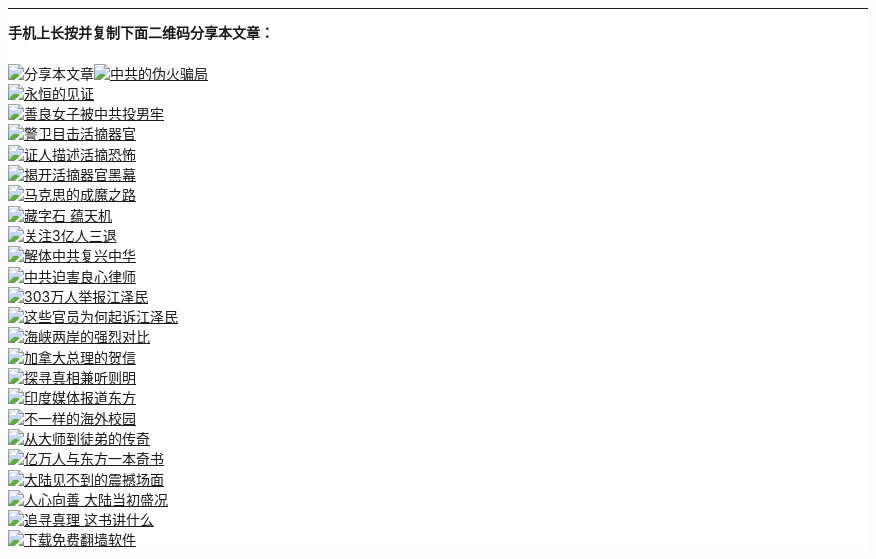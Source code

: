 <hr>    <strong>手机上长按并复制下面二维码分享本文章：</strong><br><br><img src="https://chart.apis.google.com/chart?cht=qr&chs=240x240&choe=UTF-8&chld=M|2&chl=/gb/18/2/2/n10110414.md%231" title="分享本文章"></td><td valign=TOP><a href="/gb/16/1/21/n4622075.md?dfh#1" target="_blank"><img src="https://raw.githubusercontent.com/yfvdmz376/djy/master/gb/300/wei-f1.jpg" title="中共的伪火骗局"  alt="中共的伪火骗局"></a><br><a href="https://github.com/yfvdmz376/www/blob/master/README.md?dfh#9" target="_blank"><img src="https://raw.githubusercontent.com/yfvdmz376/djy/master/gb/300/yong-h.jpg" title="永恒的见证"  alt="永恒的见证"></a><br><a href="/gb/13/9/29/n3974789.md?dfh#1" target="_blank"><img src="https://raw.githubusercontent.com/yfvdmz376/djy/master/gb/300/shang-lnz.jpg" title="善良女子被中共投男牢"  alt="善良女子被中共投男牢"></a><br><a href="/gb/16/3/16/n4663449.md?dfh#1" target="_blank"><img src="https://raw.githubusercontent.com/yfvdmz376/djy/master/gb/300/huo-z3.jpg" title="警卫目击活摘器官"  alt="警卫目击活摘器官"></a><br><a href="/gb/16/8/7/n8177641.md?dfh#1" target="_blank"><img src="https://raw.githubusercontent.com/yfvdmz376/djy/master/gb/300/huo-z4.jpg" title="证人描述活摘恐怖"  alt="证人描述活摘恐怖"></a><br><a href="/gb/10/4/19/n2881569.md?dfh#1" target="_blank"><img src="https://raw.githubusercontent.com/yfvdmz376/djy/master/gb/300/huo-z1.jpg" title="揭开活摘器官黑幕"  alt="揭开活摘器官黑幕"></a><br><a href="/gb/10/11/7/n3077476.md?dfh#1" target="_blank"><img src="https://raw.githubusercontent.com/yfvdmz376/djy/master/gb/300/ma-ks.jpg" title="马克思的成魔之路"  alt="马克思的成魔之路"></a><br><a href="/gb/14/6/9/n4173977.md?dfh#1" target="_blank"><img src="https://raw.githubusercontent.com/yfvdmz376/djy/master/gb/300/chang-zs.jpg" title="藏字石 蕴天机"  alt="藏字石 蕴天机"></a><br><a href="/gb/18/5/10/n10381511.md?dfh#1" target="_blank"><img src="https://raw.githubusercontent.com/yfvdmz376/djy/master/gb/300/st1.jpg" title="关注3亿人三退"  alt="关注3亿人三退"></a><br><a href="/gb/18/3/21/n10237682.md?dfh#1" target="_blank"><img src="https://raw.githubusercontent.com/yfvdmz376/djy/master/gb/300/jie-t.jpg" title="解体中共复兴中华"  alt="解体中共复兴中华"></a><br><a href="/gb/9/2/9/n2422991.md?dfh#1" target="_blank"><img src="https://raw.githubusercontent.com/yfvdmz376/djy/master/gb/300/gao-zs.jpg" title="中共迫害良心律师"  alt="中共迫害良心律师"></a><br><a href="/gb/18/12/9/n10900044.md?dfh#1" target="_blank"><img src="https://raw.githubusercontent.com/yfvdmz376/djy/master/gb/300/sj1.jpg" title="303万人举报江泽民"  alt="303万人举报江泽民"></a><br><a href="/gb/18/8/28/n10672014.md?dfh#1" target="_blank"><img src="https://raw.githubusercontent.com/yfvdmz376/djy/master/gb/300/sj2.jpg" title="这些官员为何起诉江泽民"  alt="这些官员为何起诉江泽民"></a><br><a href="/gb/8/12/18/n2367165.md?dfh#1" target="_blank"><img src="https://raw.githubusercontent.com/yfvdmz376/djy/master/gb/300/liangan.jpg" title="海峡两岸的强烈对比"  alt="海峡两岸的强烈对比"></a><br><a href="/gb/15/12/10/n4593139.md?dfh#1" target="_blank"><img src="https://raw.githubusercontent.com/yfvdmz376/djy/master/gb/300/jia-ndzl.jpg" title="加拿大总理的贺信"  alt="加拿大总理的贺信"></a><br><a href="/gb/11/6/17/n3289382.md?dfh#1" target="_blank"><img src="https://raw.githubusercontent.com/yfvdmz376/djy/master/gb/300/xiao-wd.jpg" title="探寻真相兼听则明"  alt="探寻真相兼听则明"></a><br><a href="/gb/18/10/27/n10812623.md?dfh#1" target="_blank"><img src="https://raw.githubusercontent.com/yfvdmz376/djy/master/gb/300/yindu.jpg" title="印度媒体报道东方"  alt="印度媒体报道东方"></a><br><a href="/gb/18/6/9/n10469652.md?dfh#1" target="_blank"><img src="https://raw.githubusercontent.com/yfvdmz376/djy/master/gb/300/xie-j.jpg" title="不一样的海外校园"  alt="不一样的海外校园"></a><br><a href="/gb/7/4/5/n1669415.md?dfh#1" target="_blank"><img src="https://raw.githubusercontent.com/yfvdmz376/djy/master/gb/300/li-up.jpg" title="从大师到徒弟的传奇"  alt="从大师到徒弟的传奇"></a><br><a href="/gb/17/5/26/n9191512.md?dfh#1" target="_blank"><img src="https://raw.githubusercontent.com/yfvdmz376/djy/master/gb/300/zfl2.jpg" title="亿万人与东方一本奇书"  alt="亿万人与东方一本奇书"></a><br><a href="/gb/13/11/27/n4020290.md?dfh#1" target="_blank"><img src="https://raw.githubusercontent.com/yfvdmz376/djy/master/gb/300/zhen-h.jpg" title="大陆见不到的震撼场面"  alt="大陆见不到的震撼场面"></a><br><a href="/gb/15/7/17/n4482910.md?dfh#1" target="_blank"><img src="https://raw.githubusercontent.com/yfvdmz376/djy/master/gb/300/dalu-sk.jpg" title="人心向善 大陆当初盛况"  alt="人心向善 大陆当初盛况"></a><br><a href="/gb/19/1/5/n10955468.md?dfh#1" target="_blank"><img src="https://raw.githubusercontent.com/yfvdmz376/djy/master/gb/300/zfl1.jpg" title="追寻真理 这书讲什么"  alt="追寻真理 这书讲什么"></a><br><a href="https://github.com/bannedbook/fanqiang/wiki" target="_blank"><img src="https://raw.githubusercontent.com/yfvdmz376/djy/master/gb/300/fq1.jpg" title="下载免费翻墙软件"  alt="下载免费翻墙软件"></a><br></td></tr></table>